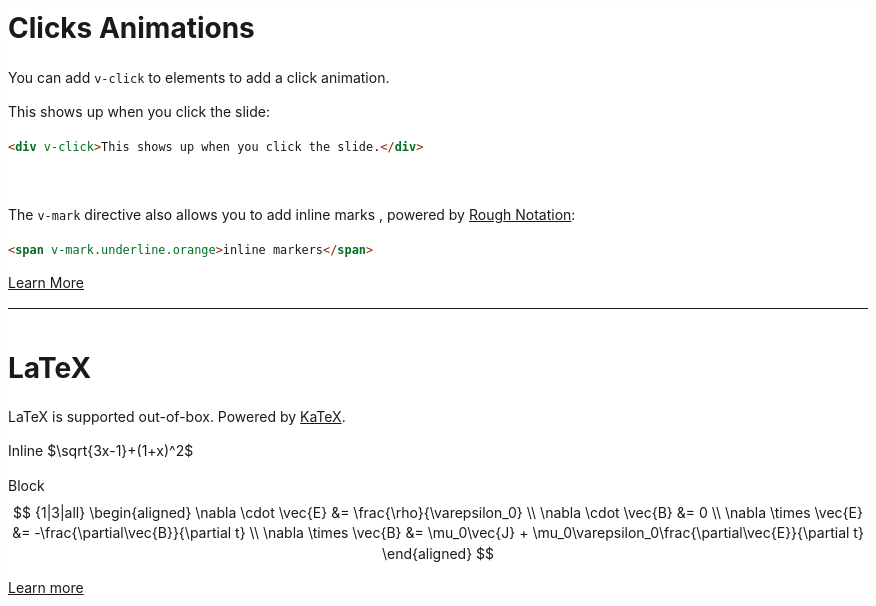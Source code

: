 # Clicks Animations

You can add `v-click` to elements to add a click animation.

<div v-click>

This shows up when you click the slide:

```html
<div v-click>This shows up when you click the slide.</div>
```

</div>

<br>

<v-click>

The <span v-mark.red="3"><code>v-mark</code> directive</span>
also allows you to add
<span v-mark.circle.orange="4">inline marks</span>
, powered by [Rough Notation](https://roughnotation.com/):

```html
<span v-mark.underline.orange>inline markers</span>
```

</v-click>

<div mt-20 v-click>

[Learn More](https://sli.dev/guide/animations#click-animation)

</div>


---

# LaTeX

LaTeX is supported out-of-box. Powered by [KaTeX](https://katex.org/).

<div h-3 />

Inline $\sqrt{3x-1}+(1+x)^2$

Block
$$ {1|3|all}
\begin{aligned}
\nabla \cdot \vec{E} &= \frac{\rho}{\varepsilon_0} \\
\nabla \cdot \vec{B} &= 0 \\
\nabla \times \vec{E} &= -\frac{\partial\vec{B}}{\partial t} \\
\nabla \times \vec{B} &= \mu_0\vec{J} + \mu_0\varepsilon_0\frac{\partial\vec{E}}{\partial t}
\end{aligned}
$$

[Learn more](https://sli.dev/features/latex)

